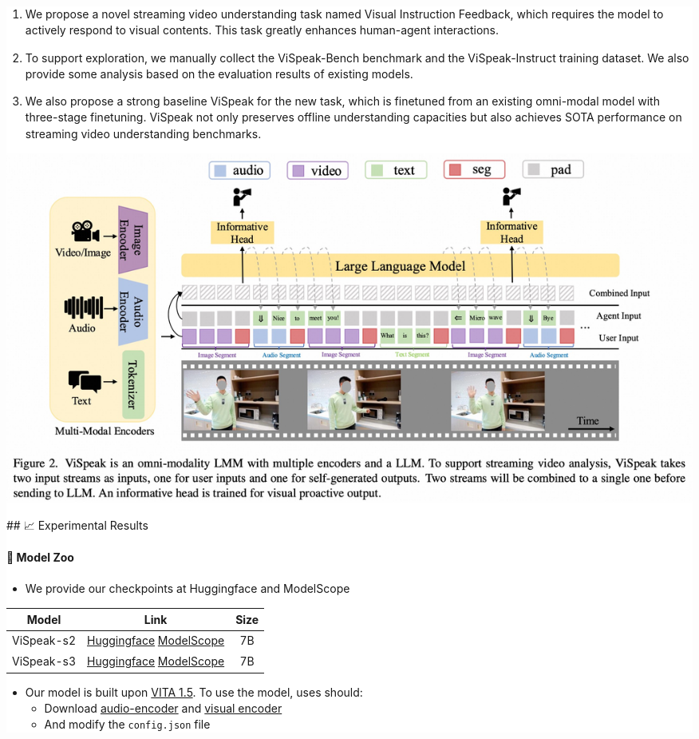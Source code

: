 1. We propose a novel streaming video understanding task named Visual Instruction Feedback, which requires the model to actively respond to visual contents. This task greatly enhances human-agent interactions.

2. To support exploration, we manually collect the ViSpeak-Bench benchmark and the ViSpeak-Instruct training dataset. We also provide some analysis based on the evaluation results of existing models.

3. We also propose a strong baseline ViSpeak for the new task, which is finetuned from an existing omni-modal model with three-stage finetuning. ViSpeak not only preserves offline understanding capacities but also achieves SOTA performance on streaming video understanding benchmarks.

<p align="center">
    <img src="./asset/model.jpg" width="100%" height="100%">
</p>
## 📈 Experimental Results

#### 📍 Model Zoo

- We provide our checkpoints at Huggingface and ModelScope

|   Model    |                             Link                             | Size |
| :--------: | :----------------------------------------------------------: | :--: |
| ViSpeak-s2 | [Huggingface](https://huggingface.co/fushh7/ViSpeak-s2) [ModelScope](https://modelscope.cn/models/fushh7/ViSpeak-s2) |  7B  |
| ViSpeak-s3 | [Huggingface](https://huggingface.co/fushh7/ViSpeak-s3) [ModelScope](https://modelscope.cn/models/fushh7/ViSpeak-s3) |  7B  |

- Our model is built upon [VITA 1.5](https://github.com/VITA-MLLM/VITA). To use the model, uses should:
  - Download [audio-encoder](https://huggingface.co/VITA-MLLM/VITA-1.5) and [visual encoder](https://huggingface.co/OpenGVLab/InternViT-300M-448px)
  - And modify the `config.json` file

